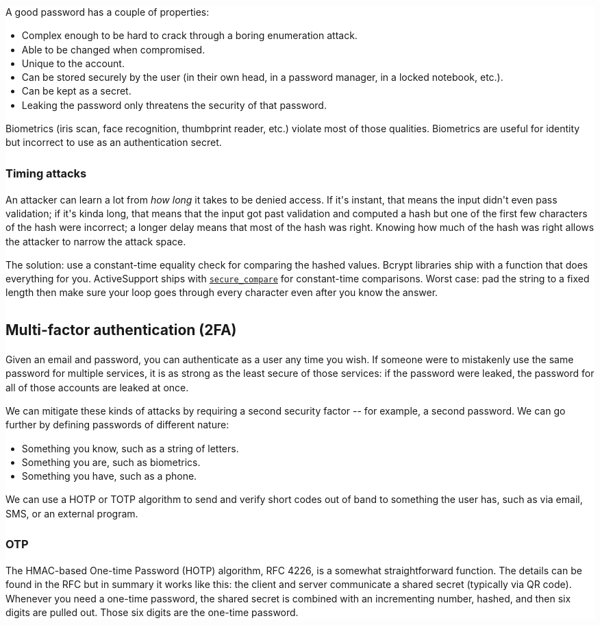A good password has a couple of properties:

- Complex enough to be hard to crack through a boring enumeration attack.
- Able to be changed when compromised.
- Unique to the account.
- Can be stored securely by the user (in their own head, in a password manager,
  in a locked notebook, etc.).
- Can be kept as a secret.
- Leaking the password only threatens the security of that password.

Biometrics (iris scan, face recognition, thumbprint reader, etc.) violate most
of those qualities. Biometrics are useful for identity but incorrect to use as
an authentication secret.

### Timing attacks

An attacker can learn a lot from _how long_ it takes to be denied access. If
it's instant, that means the input didn't even pass validation; if it's kinda
long, that means that the input got past validation and computed a hash but one
of the first few characters of the hash were incorrect; a longer delay means
that most of the hash was right. Knowing how much of the hash was right allows
the attacker to narrow the attack space.

The solution: use a constant-time equality check for comparing the hashed
values. Bcrypt libraries ship with a function that does everything for you.
ActiveSupport ships with
[`secure_compare`](https://api.rubyonrails.org/classes/ActiveSupport/SecurityUtils.html#method-c-secure_compare)
for constant-time comparisons.
Worst case: pad the string to a fixed length then make sure your loop goes
through every character even after you know the answer.

## Multi-factor authentication (2FA)

Given an email and password, you can authenticate as a user any time you wish.
If someone were to mistakenly use the same password for multiple services, it
is as strong as the least secure of those services: if the password were
leaked, the password for all of those accounts are leaked at once.

We can mitigate these kinds of attacks by requiring a second security factor --
for example, a second password. We can go further by defining passwords of
different nature:

- Something you know, such as a string of letters.
- Something you are, such as biometrics.
- Something you have, such as a phone.

We can use a HOTP or TOTP algorithm to send and verify short codes out of band
to something the user has, such as via email, SMS, or an external program.

### OTP

The HMAC-based One-time Password (HOTP) algorithm, RFC 4226, is a somewhat
straightforward function. The details can be found in the RFC but in summary it
works like this: the client and server communicate a shared secret (typically
via QR code). Whenever you need a one-time password, the shared secret is
combined with an incrementing number, hashed, and then six digits are pulled
out. Those six digits are the one-time password.
